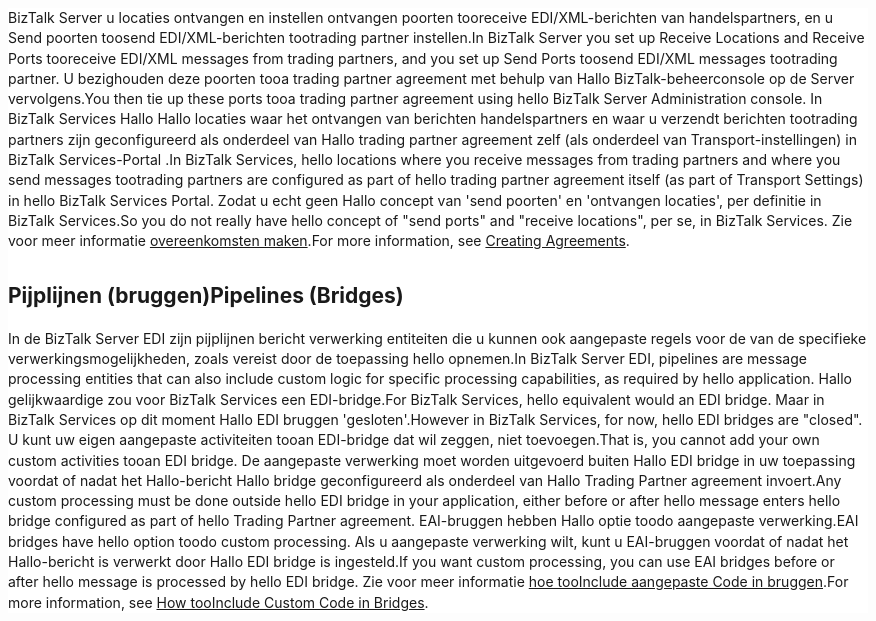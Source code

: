 <span data-ttu-id="f9217-153">BizTalk Server u locaties ontvangen en instellen ontvangen poorten tooreceive EDI/XML-berichten van handelspartners, en u Send poorten toosend EDI/XML-berichten tootrading partner instellen.</span><span class="sxs-lookup"><span data-stu-id="f9217-153">In BizTalk Server you set up Receive Locations and Receive Ports tooreceive EDI/XML messages from trading partners, and you set up Send Ports toosend EDI/XML messages tootrading partner.</span></span> <span data-ttu-id="f9217-154">U bezighouden deze poorten tooa trading partner agreement met behulp van Hallo BizTalk-beheerconsole op de Server vervolgens.</span><span class="sxs-lookup"><span data-stu-id="f9217-154">You then tie up these ports tooa trading partner agreement using hello BizTalk Server Administration console.</span></span> <span data-ttu-id="f9217-155">In BizTalk Services Hallo Hallo locaties waar het ontvangen van berichten handelspartners en waar u verzendt berichten tootrading partners zijn geconfigureerd als onderdeel van Hallo trading partner agreement zelf (als onderdeel van Transport-instellingen) in BizTalk Services-Portal .</span><span class="sxs-lookup"><span data-stu-id="f9217-155">In BizTalk Services, hello locations where you receive messages from trading partners and where you send messages tootrading partners are configured as part of hello trading partner agreement itself (as part of Transport Settings) in hello BizTalk Services Portal.</span></span>  <span data-ttu-id="f9217-156">Zodat u echt geen Hallo concept van 'send poorten' en 'ontvangen locaties', per definitie in BizTalk Services.</span><span class="sxs-lookup"><span data-stu-id="f9217-156">So you do not really have hello concept of "send ports" and "receive locations", per se, in BizTalk Services.</span></span> <span data-ttu-id="f9217-157">Zie voor meer informatie [overeenkomsten maken](https://msdn.microsoft.com/library/windowsazure/hh689908.aspx).</span><span class="sxs-lookup"><span data-stu-id="f9217-157">For more information, see [Creating Agreements](https://msdn.microsoft.com/library/windowsazure/hh689908.aspx).</span></span>

## <a name="pipelines-bridges"></a><span data-ttu-id="f9217-158">Pijplijnen (bruggen)</span><span class="sxs-lookup"><span data-stu-id="f9217-158">Pipelines (Bridges)</span></span>
<span data-ttu-id="f9217-159">In de BizTalk Server EDI zijn pijplijnen bericht verwerking entiteiten die u kunnen ook aangepaste regels voor de van de specifieke verwerkingsmogelijkheden, zoals vereist door de toepassing hello opnemen.</span><span class="sxs-lookup"><span data-stu-id="f9217-159">In BizTalk Server EDI, pipelines are message processing entities that can also include custom logic for specific processing capabilities, as required by hello application.</span></span> <span data-ttu-id="f9217-160">Hallo gelijkwaardige zou voor BizTalk Services een EDI-bridge.</span><span class="sxs-lookup"><span data-stu-id="f9217-160">For BizTalk Services, hello equivalent would an EDI bridge.</span></span> <span data-ttu-id="f9217-161">Maar in BizTalk Services op dit moment Hallo EDI bruggen 'gesloten'.</span><span class="sxs-lookup"><span data-stu-id="f9217-161">However in BizTalk Services, for now, hello EDI bridges are "closed".</span></span>  <span data-ttu-id="f9217-162">U kunt uw eigen aangepaste activiteiten tooan EDI-bridge dat wil zeggen, niet toevoegen.</span><span class="sxs-lookup"><span data-stu-id="f9217-162">That is, you cannot add your own custom activities tooan EDI bridge.</span></span> <span data-ttu-id="f9217-163">De aangepaste verwerking moet worden uitgevoerd buiten Hallo EDI bridge in uw toepassing voordat of nadat het Hallo-bericht Hallo bridge geconfigureerd als onderdeel van Hallo Trading Partner agreement invoert.</span><span class="sxs-lookup"><span data-stu-id="f9217-163">Any custom processing must be done outside hello EDI bridge in your application, either before or after hello message enters hello bridge configured as part of hello Trading Partner agreement.</span></span> <span data-ttu-id="f9217-164">EAI-bruggen hebben Hallo optie toodo aangepaste verwerking.</span><span class="sxs-lookup"><span data-stu-id="f9217-164">EAI bridges have hello option toodo custom processing.</span></span> <span data-ttu-id="f9217-165">Als u aangepaste verwerking wilt, kunt u EAI-bruggen voordat of nadat het Hallo-bericht is verwerkt door Hallo EDI bridge is ingesteld.</span><span class="sxs-lookup"><span data-stu-id="f9217-165">If you want custom processing, you can use EAI bridges before or after hello message is processed by hello EDI bridge.</span></span> <span data-ttu-id="f9217-166">Zie voor meer informatie [hoe tooInclude aangepaste Code in bruggen](https://msdn.microsoft.com/library/azure/dn232389.aspx).</span><span class="sxs-lookup"><span data-stu-id="f9217-166">For more information, see [How tooInclude Custom Code in Bridges](https://msdn.microsoft.com/library/azure/dn232389.aspx).</span></span>
